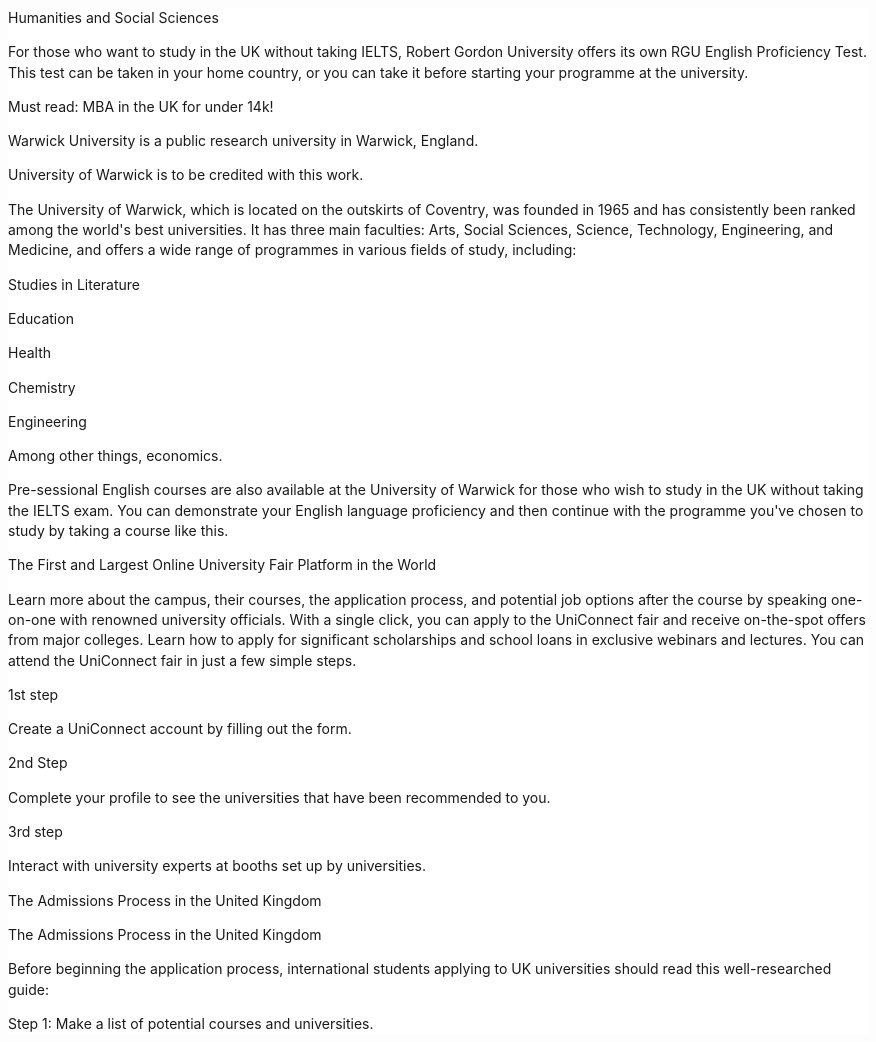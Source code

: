 Humanities and Social Sciences

For those who want to study in the UK without taking IELTS, Robert Gordon University offers its own RGU English Proficiency Test. This test can be taken in your home country, or you can take it before starting your programme at the university.

Must read: MBA in the UK for under 14k!

Warwick University is a public research university in Warwick, England.

University of Warwick is to be credited with this work.

The University of Warwick, which is located on the outskirts of Coventry, was founded in 1965 and has consistently been ranked among the world's best universities. It has three main faculties: Arts, Social Sciences, Science, Technology, Engineering, and Medicine, and offers a wide range of programmes in various fields of study, including:

Studies in Literature

Education

Health

Chemistry

Engineering

Among other things, economics.

Pre-sessional English courses are also available at the University of Warwick for those who wish to study in the UK without taking the IELTS exam. You can demonstrate your English language proficiency and then continue with the programme you've chosen to study by taking a course like this.

The First and Largest Online University Fair Platform in the World

Learn more about the campus, their courses, the application process, and potential job options after the course by speaking one-on-one with renowned university officials. With a single click, you can apply to the UniConnect fair and receive on-the-spot offers from major colleges. Learn how to apply for significant scholarships and school loans in exclusive webinars and lectures. You can attend the UniConnect fair in just a few simple steps.

1st step

Create a UniConnect account by filling out the form.

2nd Step

Complete your profile to see the universities that have been recommended to you.

3rd step

Interact with university experts at booths set up by universities.

The Admissions Process in the United Kingdom

The Admissions Process in the United Kingdom

Before beginning the application process, international students applying to UK universities should read this well-researched guide:

Step 1: Make a list of potential courses and universities.
